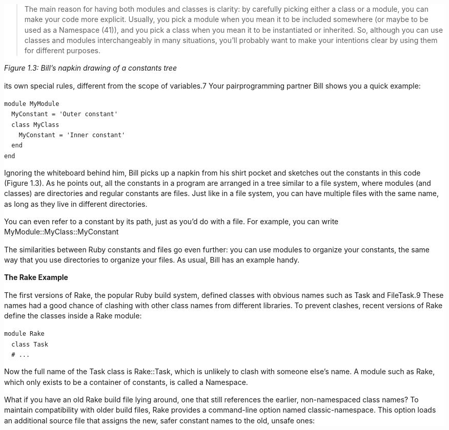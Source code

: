 >The main reason for having both modules and classes is clarity:
>by carefully picking either a class or a module, you can make
>your code more explicit. Usually, you pick a module when you
>mean it to be included somewhere (or maybe to be used as
>a Namespace (41)), and you pick a class when you mean it to
>be instantiated or inherited. So, although you can use classes
>and modules interchangeably in many situations, you’ll probably
>want to make your intentions clear by using them for different
purposes.

*Figure 1.3: Bill’s napkin drawing of a constants tree*

its own special rules, different from the scope of variables.7 Your pairprogramming partner Bill shows you a quick example:

    module MyModule
      MyConstant = 'Outer constant'
      class MyClass
        MyConstant = 'Inner constant'
      end
    end

Ignoring the whiteboard behind him, Bill picks up a napkin from his
shirt pocket and sketches out the constants in this code (Figure 1.3).
As he points out, all the constants in a program are arranged in a tree
similar to a file system, where modules (and classes) are directories
and regular constants are files. Just like in a file system, you can have
multiple files with the same name, as long as they live in different directories.

You can even refer to a constant by its path, just as you’d do with
a file. For example, you can write MyModule::MyClass::MyConstant

The similarities between Ruby constants and files go even further: you
can use modules to organize your constants, the same way that you use
directories to organize your files. As usual, Bill has an example handy.

**The Rake Example**

The first versions of Rake, the popular Ruby build system, defined classes
with obvious names such as Task and FileTask.9 These names had a
good chance of clashing with other class names from different libraries.
To prevent clashes, recent versions of Rake define the classes inside a
Rake module:

    module Rake
      class Task
      # ...

Now the full name of the Task class is Rake::Task, which is unlikely to
clash with someone else’s name. A module such as Rake, which only
exists to be a container of constants, is called a Namespace. 

What if you have an old Rake build file lying around, one that still references the earlier, non-namespaced class names? To maintain compatibility
with older build files, Rake provides a command-line option
named classic-namespace. This option loads an additional source file
that assigns the new, safer constant names to the old, unsafe ones:
